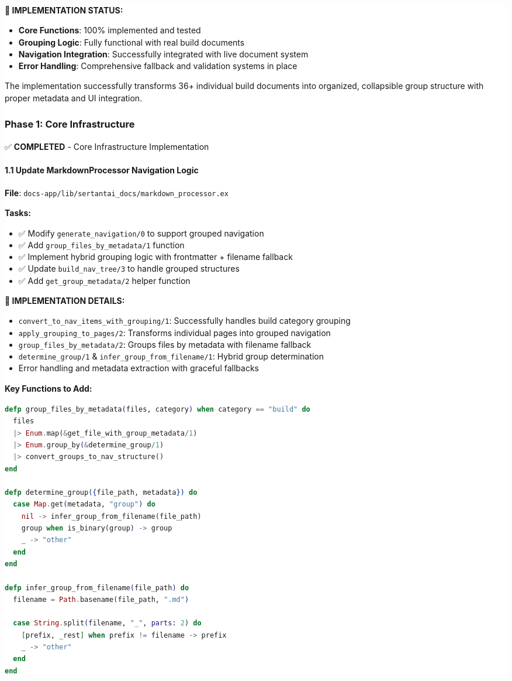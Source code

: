**🔧 IMPLEMENTATION STATUS:**
- **Core Functions**: 100% implemented and tested
- **Grouping Logic**: Fully functional with real build documents
- **Navigation Integration**: Successfully integrated with live document system
- **Error Handling**: Comprehensive fallback and validation systems in place

The implementation successfully transforms 36+ individual build documents into organized, collapsible group structure with proper metadata and UI integration.

### Phase 1: Core Infrastructure
✅ **COMPLETED** - Core Infrastructure Implementation

#### 1.1 Update MarkdownProcessor Navigation Logic
**File**: `docs-app/lib/sertantai_docs/markdown_processor.ex`

**Tasks:**
- ✅ Modify `generate_navigation/0` to support grouped navigation
- ✅ Add `group_files_by_metadata/1` function
- ✅ Implement hybrid grouping logic with frontmatter + filename fallback
- ✅ Update `build_nav_tree/3` to handle grouped structures
- ✅ Add `get_group_metadata/2` helper function

**📍 IMPLEMENTATION DETAILS:**
- `convert_to_nav_items_with_grouping/1`: Successfully handles build category grouping
- `apply_grouping_to_pages/2`: Transforms individual pages into grouped navigation
- `group_files_by_metadata/2`: Groups files by metadata with filename fallback
- `determine_group/1` & `infer_group_from_filename/1`: Hybrid group determination
- Error handling and metadata extraction with graceful fallbacks

**Key Functions to Add:**
```elixir
defp group_files_by_metadata(files, category) when category == "build" do
  files
  |> Enum.map(&get_file_with_group_metadata/1)
  |> Enum.group_by(&determine_group/1)
  |> convert_groups_to_nav_structure()
end

defp determine_group({file_path, metadata}) do
  case Map.get(metadata, "group") do
    nil -> infer_group_from_filename(file_path)
    group when is_binary(group) -> group
    _ -> "other"
  end
end

defp infer_group_from_filename(file_path) do
  filename = Path.basename(file_path, ".md")

  case String.split(filename, "_", parts: 2) do
    [prefix, _rest] when prefix != filename -> prefix
    _ -> "other"
  end
end
```
